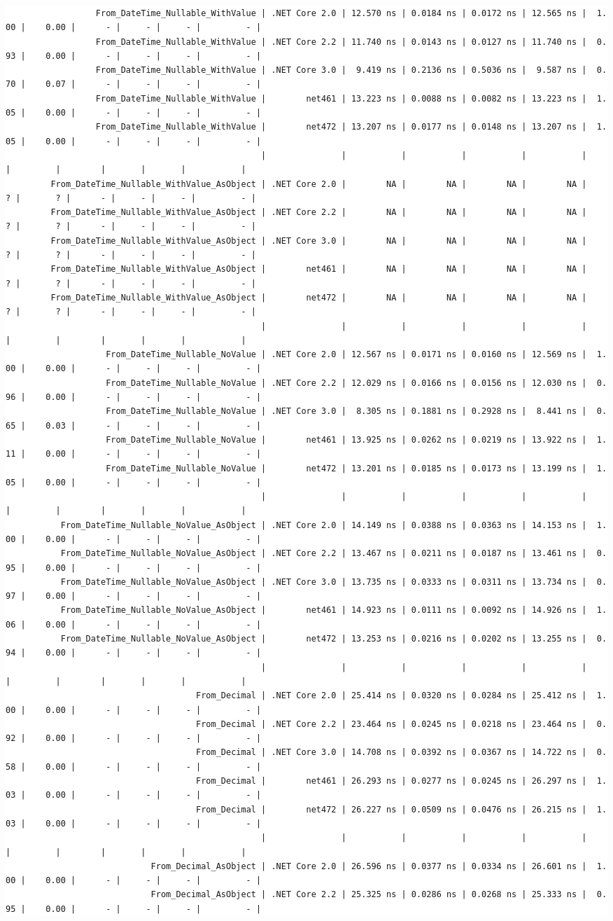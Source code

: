                       From_DateTime_Nullable_WithValue | .NET Core 2.0 | 12.570 ns | 0.0184 ns | 0.0172 ns | 12.565 ns |  1.00 |    0.00 |      - |     - |     - |         - |
                      From_DateTime_Nullable_WithValue | .NET Core 2.2 | 11.740 ns | 0.0143 ns | 0.0127 ns | 11.740 ns |  0.93 |    0.00 |      - |     - |     - |         - |
                      From_DateTime_Nullable_WithValue | .NET Core 3.0 |  9.419 ns | 0.2136 ns | 0.5036 ns |  9.587 ns |  0.70 |    0.07 |      - |     - |     - |         - |
                      From_DateTime_Nullable_WithValue |        net461 | 13.223 ns | 0.0088 ns | 0.0082 ns | 13.223 ns |  1.05 |    0.00 |      - |     - |     - |         - |
                      From_DateTime_Nullable_WithValue |        net472 | 13.207 ns | 0.0177 ns | 0.0148 ns | 13.207 ns |  1.05 |    0.00 |      - |     - |     - |         - |
                                                       |               |           |           |           |           |       |         |        |       |       |           |
             From_DateTime_Nullable_WithValue_AsObject | .NET Core 2.0 |        NA |        NA |        NA |        NA |     ? |       ? |      - |     - |     - |         - |
             From_DateTime_Nullable_WithValue_AsObject | .NET Core 2.2 |        NA |        NA |        NA |        NA |     ? |       ? |      - |     - |     - |         - |
             From_DateTime_Nullable_WithValue_AsObject | .NET Core 3.0 |        NA |        NA |        NA |        NA |     ? |       ? |      - |     - |     - |         - |
             From_DateTime_Nullable_WithValue_AsObject |        net461 |        NA |        NA |        NA |        NA |     ? |       ? |      - |     - |     - |         - |
             From_DateTime_Nullable_WithValue_AsObject |        net472 |        NA |        NA |        NA |        NA |     ? |       ? |      - |     - |     - |         - |
                                                       |               |           |           |           |           |       |         |        |       |       |           |
                        From_DateTime_Nullable_NoValue | .NET Core 2.0 | 12.567 ns | 0.0171 ns | 0.0160 ns | 12.569 ns |  1.00 |    0.00 |      - |     - |     - |         - |
                        From_DateTime_Nullable_NoValue | .NET Core 2.2 | 12.029 ns | 0.0166 ns | 0.0156 ns | 12.030 ns |  0.96 |    0.00 |      - |     - |     - |         - |
                        From_DateTime_Nullable_NoValue | .NET Core 3.0 |  8.305 ns | 0.1881 ns | 0.2928 ns |  8.441 ns |  0.65 |    0.03 |      - |     - |     - |         - |
                        From_DateTime_Nullable_NoValue |        net461 | 13.925 ns | 0.0262 ns | 0.0219 ns | 13.922 ns |  1.11 |    0.00 |      - |     - |     - |         - |
                        From_DateTime_Nullable_NoValue |        net472 | 13.201 ns | 0.0185 ns | 0.0173 ns | 13.199 ns |  1.05 |    0.00 |      - |     - |     - |         - |
                                                       |               |           |           |           |           |       |         |        |       |       |           |
               From_DateTime_Nullable_NoValue_AsObject | .NET Core 2.0 | 14.149 ns | 0.0388 ns | 0.0363 ns | 14.153 ns |  1.00 |    0.00 |      - |     - |     - |         - |
               From_DateTime_Nullable_NoValue_AsObject | .NET Core 2.2 | 13.467 ns | 0.0211 ns | 0.0187 ns | 13.461 ns |  0.95 |    0.00 |      - |     - |     - |         - |
               From_DateTime_Nullable_NoValue_AsObject | .NET Core 3.0 | 13.735 ns | 0.0333 ns | 0.0311 ns | 13.734 ns |  0.97 |    0.00 |      - |     - |     - |         - |
               From_DateTime_Nullable_NoValue_AsObject |        net461 | 14.923 ns | 0.0111 ns | 0.0092 ns | 14.926 ns |  1.06 |    0.00 |      - |     - |     - |         - |
               From_DateTime_Nullable_NoValue_AsObject |        net472 | 13.253 ns | 0.0216 ns | 0.0202 ns | 13.255 ns |  0.94 |    0.00 |      - |     - |     - |         - |
                                                       |               |           |           |           |           |       |         |        |       |       |           |
                                          From_Decimal | .NET Core 2.0 | 25.414 ns | 0.0320 ns | 0.0284 ns | 25.412 ns |  1.00 |    0.00 |      - |     - |     - |         - |
                                          From_Decimal | .NET Core 2.2 | 23.464 ns | 0.0245 ns | 0.0218 ns | 23.464 ns |  0.92 |    0.00 |      - |     - |     - |         - |
                                          From_Decimal | .NET Core 3.0 | 14.708 ns | 0.0392 ns | 0.0367 ns | 14.722 ns |  0.58 |    0.00 |      - |     - |     - |         - |
                                          From_Decimal |        net461 | 26.293 ns | 0.0277 ns | 0.0245 ns | 26.297 ns |  1.03 |    0.00 |      - |     - |     - |         - |
                                          From_Decimal |        net472 | 26.227 ns | 0.0509 ns | 0.0476 ns | 26.215 ns |  1.03 |    0.00 |      - |     - |     - |         - |
                                                       |               |           |           |           |           |       |         |        |       |       |           |
                                 From_Decimal_AsObject | .NET Core 2.0 | 26.596 ns | 0.0377 ns | 0.0334 ns | 26.601 ns |  1.00 |    0.00 |      - |     - |     - |         - |
                                 From_Decimal_AsObject | .NET Core 2.2 | 25.325 ns | 0.0286 ns | 0.0268 ns | 25.333 ns |  0.95 |    0.00 |      - |     - |     - |         - |